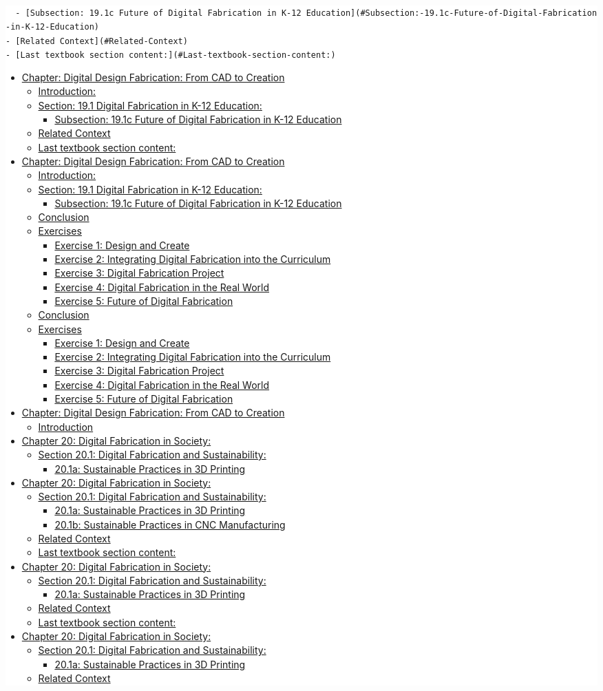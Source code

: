       - [Subsection: 19.1c Future of Digital Fabrication in K-12 Education](#Subsection:-19.1c-Future-of-Digital-Fabrication-in-K-12-Education)
    - [Related Context](#Related-Context)
    - [Last textbook section content:](#Last-textbook-section-content:)
  - [Chapter: Digital Design Fabrication: From CAD to Creation](#Chapter:-Digital-Design-Fabrication:-From-CAD-to-Creation)
    - [Introduction:](#Introduction:)
    - [Section: 19.1 Digital Fabrication in K-12 Education:](#Section:-19.1-Digital-Fabrication-in-K-12-Education:)
      - [Subsection: 19.1c Future of Digital Fabrication in K-12 Education](#Subsection:-19.1c-Future-of-Digital-Fabrication-in-K-12-Education)
    - [Related Context](#Related-Context)
    - [Last textbook section content:](#Last-textbook-section-content:)
  - [Chapter: Digital Design Fabrication: From CAD to Creation](#Chapter:-Digital-Design-Fabrication:-From-CAD-to-Creation)
    - [Introduction:](#Introduction:)
    - [Section: 19.1 Digital Fabrication in K-12 Education:](#Section:-19.1-Digital-Fabrication-in-K-12-Education:)
      - [Subsection: 19.1c Future of Digital Fabrication in K-12 Education](#Subsection:-19.1c-Future-of-Digital-Fabrication-in-K-12-Education)
    - [Conclusion](#Conclusion)
    - [Exercises](#Exercises)
      - [Exercise 1: Design and Create](#Exercise-1:-Design-and-Create)
      - [Exercise 2: Integrating Digital Fabrication into the Curriculum](#Exercise-2:-Integrating-Digital-Fabrication-into-the-Curriculum)
      - [Exercise 3: Digital Fabrication Project](#Exercise-3:-Digital-Fabrication-Project)
      - [Exercise 4: Digital Fabrication in the Real World](#Exercise-4:-Digital-Fabrication-in-the-Real-World)
      - [Exercise 5: Future of Digital Fabrication](#Exercise-5:-Future-of-Digital-Fabrication)
    - [Conclusion](#Conclusion)
    - [Exercises](#Exercises)
      - [Exercise 1: Design and Create](#Exercise-1:-Design-and-Create)
      - [Exercise 2: Integrating Digital Fabrication into the Curriculum](#Exercise-2:-Integrating-Digital-Fabrication-into-the-Curriculum)
      - [Exercise 3: Digital Fabrication Project](#Exercise-3:-Digital-Fabrication-Project)
      - [Exercise 4: Digital Fabrication in the Real World](#Exercise-4:-Digital-Fabrication-in-the-Real-World)
      - [Exercise 5: Future of Digital Fabrication](#Exercise-5:-Future-of-Digital-Fabrication)
  - [Chapter: Digital Design Fabrication: From CAD to Creation](#Chapter:-Digital-Design-Fabrication:-From-CAD-to-Creation)
    - [Introduction](#Introduction)
  - [Chapter 20: Digital Fabrication in Society:](#Chapter-20:-Digital-Fabrication-in-Society:)
    - [Section 20.1: Digital Fabrication and Sustainability:](#Section-20.1:-Digital-Fabrication-and-Sustainability:)
      - [20.1a: Sustainable Practices in 3D Printing](#20.1a:-Sustainable-Practices-in-3D-Printing)
  - [Chapter 20: Digital Fabrication in Society:](#Chapter-20:-Digital-Fabrication-in-Society:)
    - [Section 20.1: Digital Fabrication and Sustainability:](#Section-20.1:-Digital-Fabrication-and-Sustainability:)
      - [20.1a: Sustainable Practices in 3D Printing](#20.1a:-Sustainable-Practices-in-3D-Printing)
      - [20.1b: Sustainable Practices in CNC Manufacturing](#20.1b:-Sustainable-Practices-in-CNC-Manufacturing)
    - [Related Context](#Related-Context)
    - [Last textbook section content:](#Last-textbook-section-content:)
  - [Chapter 20: Digital Fabrication in Society:](#Chapter-20:-Digital-Fabrication-in-Society:)
    - [Section 20.1: Digital Fabrication and Sustainability:](#Section-20.1:-Digital-Fabrication-and-Sustainability:)
      - [20.1a: Sustainable Practices in 3D Printing](#20.1a:-Sustainable-Practices-in-3D-Printing)
    - [Related Context](#Related-Context)
    - [Last textbook section content:](#Last-textbook-section-content:)
  - [Chapter 20: Digital Fabrication in Society:](#Chapter-20:-Digital-Fabrication-in-Society:)
    - [Section 20.1: Digital Fabrication and Sustainability:](#Section-20.1:-Digital-Fabrication-and-Sustainability:)
      - [20.1a: Sustainable Practices in 3D Printing](#20.1a:-Sustainable-Practices-in-3D-Printing)
    - [Related Context](#Related-Context)